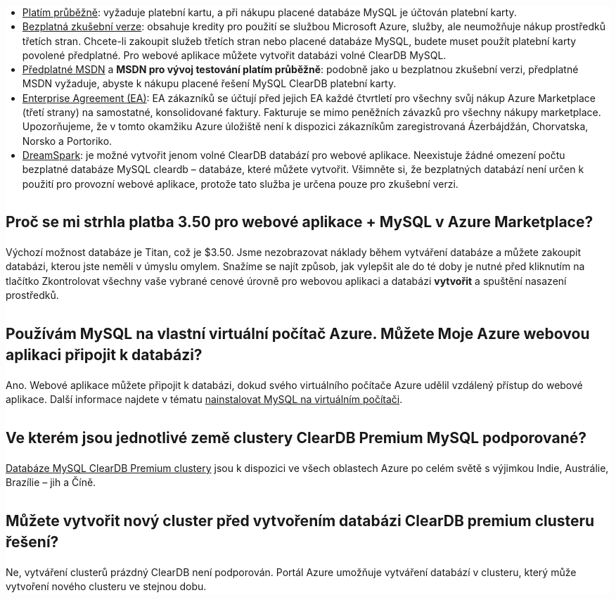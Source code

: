 * [Platím průběžně](/offers/ms-azr-0003p/): vyžaduje platební kartu, a při nákupu placené databáze MySQL je účtován platební karty.
* [Bezplatná zkušební verze](https://azure.microsoft.com/pricing/free-trial/): obsahuje kredity pro použití se službou Microsoft Azure, služby, ale neumožňuje nákup prostředků třetích stran. Chcete-li zakoupit služeb třetích stran nebo placené databáze MySQL, budete muset použít platební karty povolené předplatné. Pro webové aplikace můžete vytvořit databázi volné ClearDB MySQL.
* [Předplatné MSDN](https://azure.microsoft.com/pricing/member-offers/msdn-benefits/) a **MSDN pro vývoj testování platím průběžně**: podobně jako u bezplatnou zkušební verzi, předplatné MSDN vyžaduje, abyste k nákupu placené řešení MySQL ClearDB platební karty.
* [Enterprise Agreement (EA)](https://azure.microsoft.com/pricing/enterprise-agreement/): EA zákazníků se účtují před jejich EA každé čtvrtletí pro všechny svůj nákup Azure Marketplace (třetí strany) na samostatné, konsolidované faktury. Fakturuje se mimo peněžních závazků pro všechny nákupy marketplace. Upozorňujeme, že v tomto okamžiku Azure úložiště není k dispozici zákazníkům zaregistrovaná Ázerbájdžán, Chorvatska, Norsko a Portoriko. 
* [DreamSpark](https://www.dreamspark.com/Product/Product.aspx?productid=99): je možné vytvořit jenom volné ClearDB databází pro webové aplikace. Neexistuje žádné omezení počtu bezplatné databáze MySQL cleardb – databáze, které můžete vytvořit. Všimněte si, že bezplatných databází není určen k použití pro provozní webové aplikace, protože tato služba je určena pouze pro zkušební verzi.

## <a name="why-was-i-charged-350-for-a-web-app--mysql-from-the-azure-marketplace"></a>Proč se mi strhla platba 3.50 pro webové aplikace + MySQL v Azure Marketplace?
Výchozí možnost databáze je Titan, což je $3.50. Jsme nezobrazovat náklady během vytváření databáze a můžete zakoupit databázi, kterou jste neměli v úmyslu omylem. Snažíme se najít způsob, jak vylepšit ale do té doby je nutné před kliknutím na tlačítko Zkontrolovat všechny vaše vybrané cenové úrovně pro webovou aplikaci a databázi **vytvořit** a spuštění nasazení prostředků.

## <a name="i-am-running-mysql-on-my-own-azure-virtual-machine-can-i-connect-my-azure-web-app-to-my-database"></a>Používám MySQL na vlastní virtuální počítač Azure. Můžete Moje Azure webovou aplikaci připojit k databázi?
Ano. Webové aplikace můžete připojit k databázi, dokud svého virtuálního počítače Azure udělil vzdálený přístup do webové aplikace. Další informace najdete v tématu [nainstalovat MySQL na virtuálním počítači](virtual-machines/windows/classic/mysql-2008r2.md?toc=%2fazure%2fvirtual-machines%2fwindows%2fclassic%2ftoc.json).

## <a name="in-which-countries-are-cleardb-premium-mysql-clusters-supported"></a>Ve kterém jsou jednotlivé země clustery ClearDB Premium MySQL podporované?
[Databáze MySQL ClearDB Premium clustery](/marketplace/partners/cleardb-clusters/cluster/) jsou k dispozici ve všech oblastech Azure po celém světě s výjimkou Indie, Austrálie, Brazílie – jih a Číně.

## <a name="can-i-create-a-new-cluster-prior-to-creating-a-database-with-cleardb-premium-cluster-solution"></a>Můžete vytvořit nový cluster před vytvořením databázi ClearDB premium clusteru řešení?
Ne, vytváření clusterů prázdný ClearDB není podporován. Portál Azure umožňuje vytváření databází v clusteru, který může vytvoření nového clusteru ve stejnou dobu.
